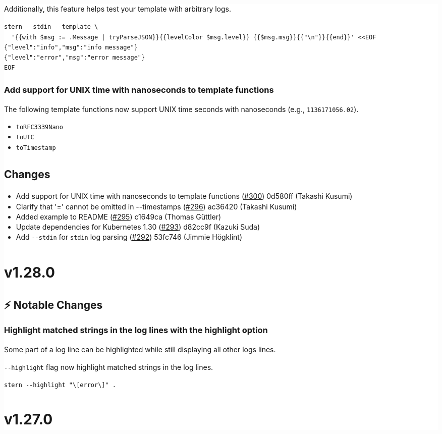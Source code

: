 Additionally, this feature helps test your template with arbitrary logs.

```
stern --stdin --template \
  '{{with $msg := .Message | tryParseJSON}}{{levelColor $msg.level}} {{$msg.msg}}{{"\n"}}{{end}}' <<EOF
{"level":"info","msg":"info message"}
{"level":"error","msg":"error message"}
EOF
```

### Add support for UNIX time with nanoseconds to template functions

The following template functions now support UNIX time seconds with nanoseconds (e.g., `1136171056.02`).

- `toRFC3339Nano`
- `toUTC`
- `toTimestamp`

## Changes

* Add support for UNIX time with nanoseconds to template functions ([#300](https://github.com/stern/stern/pull/300)) 0d580ff (Takashi Kusumi)
* Clarify that '=' cannot be omitted in --timestamps ([#296](https://github.com/stern/stern/pull/296)) ac36420 (Takashi Kusumi)
* Added example to README ([#295](https://github.com/stern/stern/pull/295)) c1649ca (Thomas Güttler)
* Update dependencies for Kubernetes 1.30 ([#293](https://github.com/stern/stern/pull/293)) d82cc9f (Kazuki Suda)
* Add `--stdin` for `stdin` log parsing ([#292](https://github.com/stern/stern/pull/292)) 53fc746 (Jimmie Högklint)

# v1.28.0

## :zap: Notable Changes

### Highlight matched strings in the log lines with the highlight option

Some part of a log line can be highlighted while still displaying all other logs lines.

`--highlight` flag now highlight matched strings in the log lines.

```
stern --highlight "\[error\]" .
```


# v1.27.0
